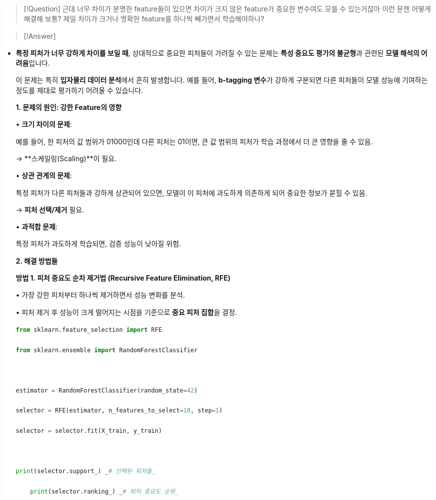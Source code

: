 > [!Question]
> 근데 너무 차이가 분명한 feature들이 있으면 차이가 크지 않은 feature가 중요한 변수여도 모를 수 있는거잖아 이런 문젠 어떻게 해결해 보통?
제일 차이가 크거나 명확한 feature를 하나씩 빼가면서 학습해야하나?

> [!Answer]
> 

- **특정 피처가 너무 강하게 차이를 보일 때**, 상대적으로 중요한 피처들이 가려질 수 있는 문제는 **특성 중요도 평가의 불균형**과 관련된 **모델 해석의 어려움**입니다.

  

	이 문제는 특히 **입자물리 데이터 분석**에서 흔히 발생합니다. 예를 들어, **b-tagging 변수**가 강하게 구분되면 다른 피처들이 모델 성능에 기여하는 정도를 제대로 평가하기 어려울 수 있습니다.

  

	**1. 문제의 원인: 강한 Feature의 영향**

	• **크기 차이의 문제**:

	예를 들어, 한 피처의 값 범위가 01000인데 다른 피처는 01이면, 큰 값 범위의 피처가 학습 과정에서 더 큰 영향을 줄 수 있음.

	→ **스케일링(Scaling)**이 필요.

	• **상관 관계의 문제**:

	특정 피처가 다른 피처들과 강하게 상관되어 있으면, 모델이 이 피처에 과도하게 의존하게 되어 중요한 정보가 묻힐 수 있음.

	→ **피처 선택/제거** 필요.

	• **과적합 문제**:

	특정 피처가 과도하게 학습되면, 검증 성능이 낮아질 위험.

  

	**2. 해결 방법들**

  

	**방법 1. 피처 중요도 순차 제거법 (Recursive Feature Elimination, RFE)**

	• 가장 강한 피처부터 하나씩 제거하면서 성능 변화를 분석.

	• 피처 제거 후 성능이 크게 떨어지는 시점을 기준으로 **중요 피처 집합**을 결정.

  
	```python
	from sklearn.feature_selection import RFE

	from sklearn.ensemble import RandomForestClassifier

  

	estimator = RandomForestClassifier(random_state=42)
	
	selector = RFE(estimator, n_features_to_select=10, step=1)

	selector = selector.fit(X_train, y_train)

  

	print(selector.support_) _# 선택된 피처들_
	
		print(selector.ranking_) _# 피처 중요도 순위_
	```
